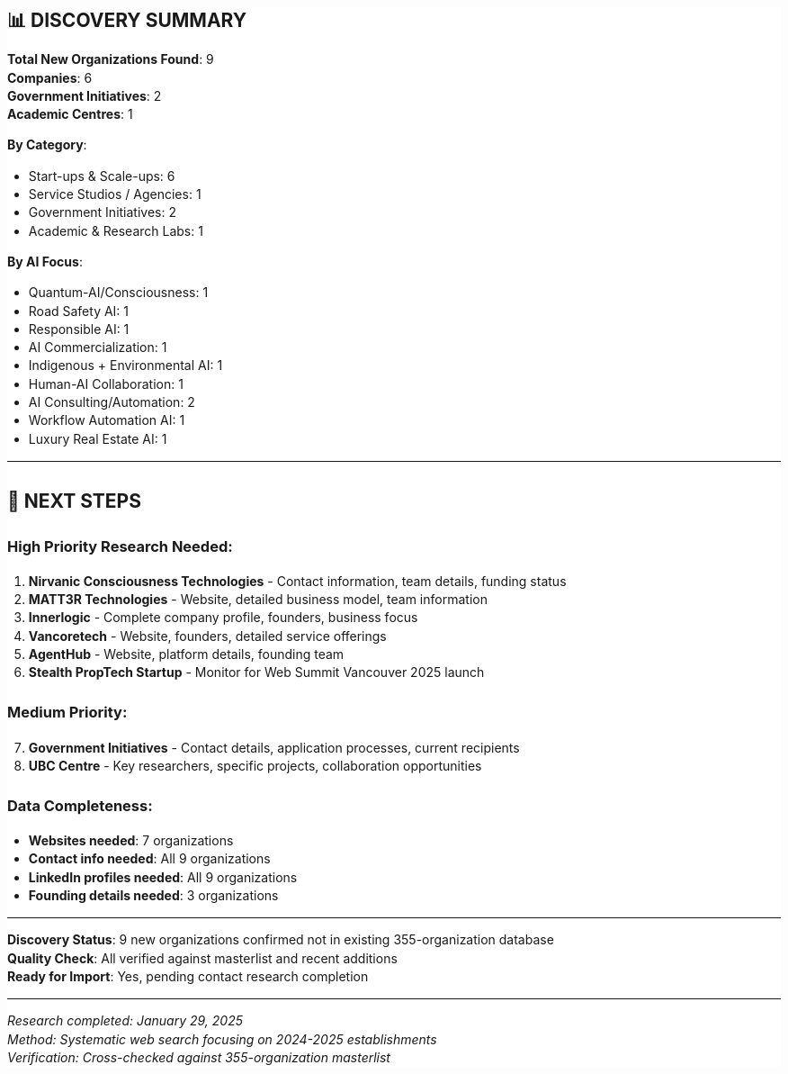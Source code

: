 
## 📊 **DISCOVERY SUMMARY**

**Total New Organizations Found**: 9  
**Companies**: 6  
**Government Initiatives**: 2  
**Academic Centres**: 1  

**By Category**:
- Start-ups & Scale-ups: 6
- Service Studios / Agencies: 1
- Government Initiatives: 2  
- Academic & Research Labs: 1

**By AI Focus**:
- Quantum-AI/Consciousness: 1
- Road Safety AI: 1
- Responsible AI: 1
- AI Commercialization: 1
- Indigenous + Environmental AI: 1
- Human-AI Collaboration: 1
- AI Consulting/Automation: 2
- Workflow Automation AI: 1
- Luxury Real Estate AI: 1

---

## 🎯 **NEXT STEPS**

### **High Priority Research Needed**:
1. **Nirvanic Consciousness Technologies** - Contact information, team details, funding status
2. **MATT3R Technologies** - Website, detailed business model, team information
3. **Innerlogic** - Complete company profile, founders, business focus
4. **Vancoretech** - Website, founders, detailed service offerings
5. **AgentHub** - Website, platform details, founding team
6. **Stealth PropTech Startup** - Monitor for Web Summit Vancouver 2025 launch

### **Medium Priority**:
7. **Government Initiatives** - Contact details, application processes, current recipients
8. **UBC Centre** - Key researchers, specific projects, collaboration opportunities

### **Data Completeness**:
- **Websites needed**: 7 organizations
- **Contact info needed**: All 9 organizations  
- **LinkedIn profiles needed**: All 9 organizations
- **Founding details needed**: 3 organizations

---

**Discovery Status**: 9 new organizations confirmed not in existing 355-organization database  
**Quality Check**: All verified against masterlist and recent additions  
**Ready for Import**: Yes, pending contact research completion

---

*Research completed: January 29, 2025*  
*Method: Systematic web search focusing on 2024-2025 establishments*  
*Verification: Cross-checked against 355-organization masterlist*